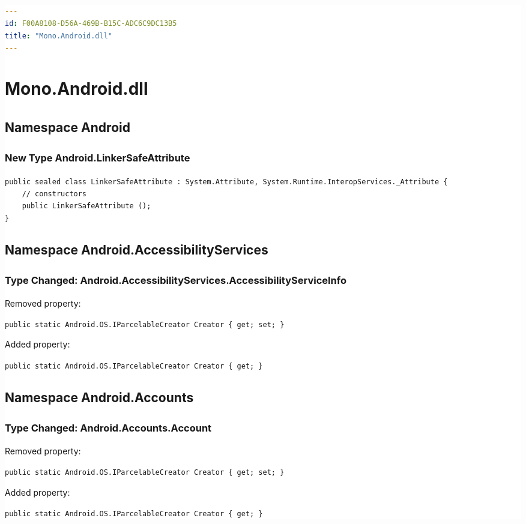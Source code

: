 ```yaml
---
id: F00A8108-D56A-469B-B15C-ADC6C9DC13B5
title: "Mono.Android.dll"
---
```


# Mono.Android.dll

## Namespace Android

### New Type Android.LinkerSafeAttribute

```
public sealed class LinkerSafeAttribute : System.Attribute, System.Runtime.InteropServices._Attribute {
	// constructors
	public LinkerSafeAttribute ();
}
```

## Namespace Android.AccessibilityServices

### Type Changed: Android.AccessibilityServices.AccessibilityServiceInfo

Removed property:

```
public static Android.OS.IParcelableCreator Creator { get; set; }
```

Added property:

```
public static Android.OS.IParcelableCreator Creator { get; }
```

## Namespace Android.Accounts

### Type Changed: Android.Accounts.Account

Removed property:

```
public static Android.OS.IParcelableCreator Creator { get; set; }
```

Added property:

```
public static Android.OS.IParcelableCreator Creator { get; }
```
